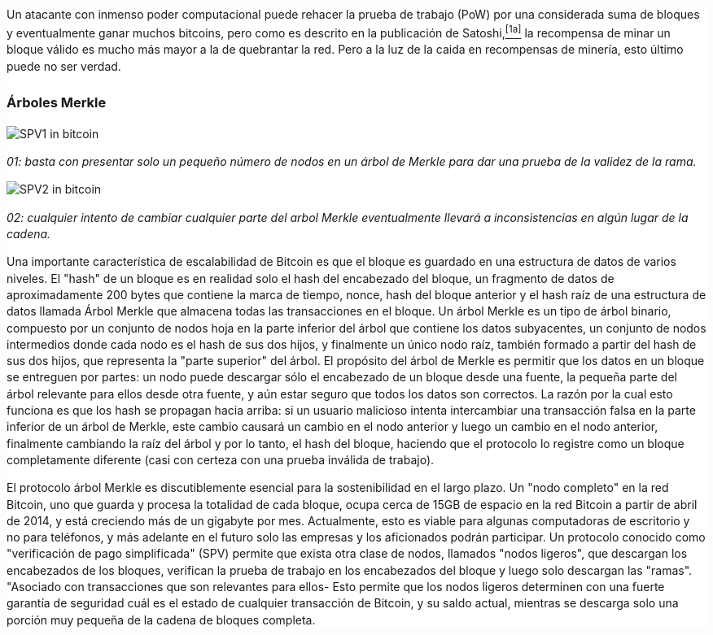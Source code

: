 

Un atacante con inmenso poder computacional puede rehacer la prueba de trabajo (PoW) por una considerada suma de bloques y eventualmente ganar muchos bitcoins, pero como es descrito en la publicación de Satoshi,[<sup>[1a]</sup>](http://nakamotoinstitute.org/bidtcoin/) la recompensa de minar un bloque válido es mucho más mayor a la de quebrantar la red. Pero a la luz de la caida en recompensas de minería, esto último puede no ser verdad.



### Árboles Merkle

![SPV1 in bitcoin](https://raw.githubusercontent.com/ethereumbuilders/GitBook/master/en/vitalik-diagrams/spv1.png)



_01: basta con presentar solo un pequeño número de nodos en un árbol de Merkle para dar una prueba de la validez de la rama._



![SPV2 in bitcoin](https://raw.githubusercontent.com/ethereumbuilders/GitBook/master/en/vitalik-diagrams/spv2.png)



_02: cualquier intento de cambiar cualquier parte del arbol Merkle eventualmente llevará a inconsistencias en algún lugar de la cadena._



Una importante característica de escalabilidad de Bitcoin es que el bloque es guardado en una estructura de datos de varios niveles. El "hash" de un bloque es en realidad solo el hash del encabezado del bloque, un fragmento de datos de aproximadamente 200 bytes que contiene la marca de tiempo, nonce, hash del bloque anterior y el hash raíz de una estructura de datos llamada Árbol Merkle que almacena todas las transacciones en el bloque. Un árbol Merkle es un tipo de árbol binario, compuesto por un conjunto de nodos hoja en la parte inferior del árbol que contiene los datos subyacentes, un conjunto de nodos intermedios donde cada nodo es el hash de sus dos hijos, y finalmente un único nodo raíz, también formado a partir del hash de sus dos hijos, que representa la "parte superior" del árbol. El propósito del árbol de Merkle es permitir que los datos en un bloque se entreguen por partes: un nodo puede descargar sólo el encabezado de un bloque desde una fuente, la pequeña parte del árbol relevante para ellos desde otra fuente, y aún estar seguro que todos los datos son correctos. La razón por la cual esto funciona es que los hash se propagan hacia arriba: si un usuario malicioso intenta intercambiar una transacción falsa en la parte inferior de un árbol de Merkle, este cambio causará un cambio en el nodo anterior y luego un cambio en el nodo anterior, finalmente cambiando la raíz del árbol y por lo tanto, el hash del bloque, haciendo que el protocolo lo registre como un bloque completamente diferente (casi con certeza con una prueba inválida de trabajo).



El protocolo árbol Merkle es discutiblemente esencial para la sostenibilidad en el largo plazo. Un "nodo completo" en la red Bitcoin, uno que guarda y procesa la totalidad de cada bloque, ocupa cerca de 15GB de espacio en la red Bitcoin a partir de abril de 2014, y está creciendo más de un gigabyte por mes. Actualmente, esto es viable para algunas computadoras de escritorio y no para teléfonos, y más adelante en el futuro solo las empresas y los aficionados podrán participar. Un protocolo conocido como "verificación de pago simplificada" (SPV) permite que exista otra clase de nodos, llamados "nodos ligeros", que descargan los encabezados de los bloques, verifican la prueba de trabajo en los encabezados del bloque y luego solo descargan las "ramas". "Asociado con transacciones que son relevantes para ellos- Esto permite que los nodos ligeros determinen con una fuerte garantía de seguridad cuál es el estado de cualquier transacción de Bitcoin, y su saldo actual, mientras se descarga solo una porción muy pequeña de la cadena de bloques completa.
